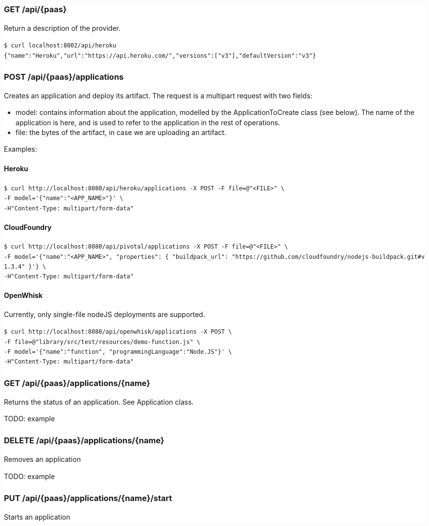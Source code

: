 ### GET /api/{paas}

Return a description of the provider.

    $ curl localhost:8002/api/heroku
    {"name":"Heroku","url":"https://api.heroku.com/","versions":["v3"],"defaultVersion":"v3"}
    
### POST /api/{paas}/applications

Creates an application and deploy its artifact. The request is a multipart request with two fields:

* model: contains information about the application, modelled by the ApplicationToCreate class (see below). 
  The name of the application is here, and is used to refer to the application in the rest of operations.
* file: the bytes of the artifact, in case we are uploading an artifact.

Examples:

#### Heroku

    $ curl http://localhost:8080/api/heroku/applications -X POST -F file=@"<FILE>" \
    -F model='{"name":"<APP_NAME>"}' \
    -H"Content-Type: multipart/form-data"

#### CloudFoundry

    $ curl http://localhost:8080/api/pivotal/applications -X POST -F file=@"<FILE>" \
    -F model='{"name":"<APP_NAME>", "properties": { "buildpack_url": "https://github.com/cloudfoundry/nodejs-buildpack.git#v1.3.4" }'} \
    -H"Content-Type: multipart/form-data"

#### OpenWhisk

Currently, only single-file nodeJS deployments are supported.

    $ curl http://localhost:8080/api/openwhisk/applications -X POST \ 
    -F file=@"library/src/test/resources/demo-function.js" \
    -F model='{"name":"function", "programmingLanguage":"Node.JS"}' \
    -H"Content-Type: multipart/form-data"

### GET /api/{paas}/applications/{name}

Returns the status of an application. See Application class.

TODO: example

### DELETE /api/{paas}/applications/{name}

Removes an application

TODO: example

### PUT /api/{paas}/applications/{name}/start

Starts an application
